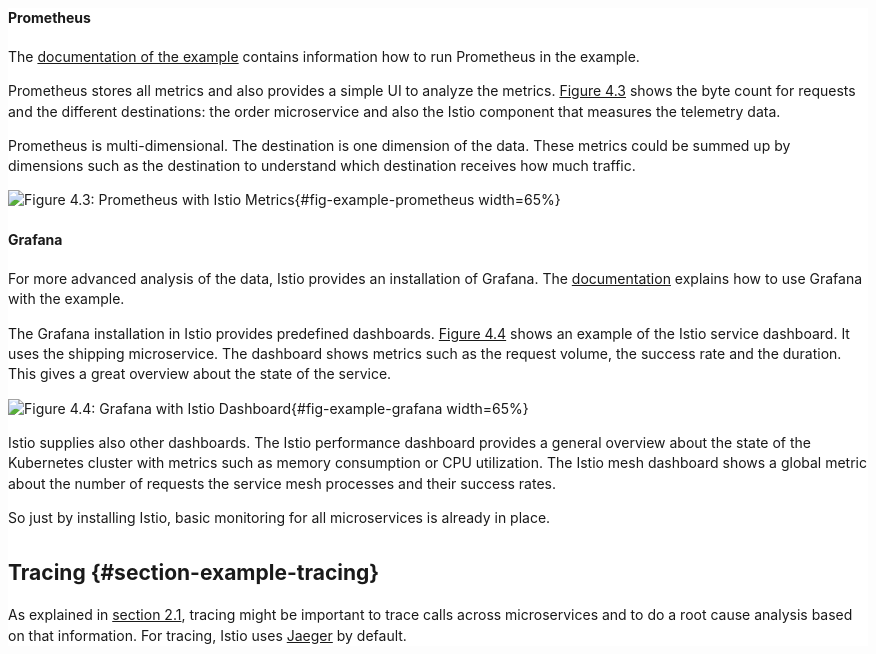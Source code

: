 #### Prometheus

The [documentation of the
example](https://github.com/ewolff/microservice-istio/blob/master/HOW-TO-RUN.md#prometheus)
contains information how to run Prometheus in the example.

Prometheus stores all metrics and also provides a simple UI to analyze
the metrics. [Figure 4.3](#fig-example-prometheus) shows the
byte count for requests and the different destinations: the order
microservice and also the Istio component that measures the telemetry
data.

Prometheus is multi-dimensional. The destination is one dimension of
the data. These metrics could be summed up by dimensions such as the
destination to understand which destination receives how much
traffic.

![Figure 4.3: Prometheus with Istio Metrics](images/example-prometheus.png){#fig-example-prometheus width=65%}



#### Grafana

For more advanced analysis of the data, Istio provides an
installation of Grafana. The
[documentation](https://github.com/ewolff/microservice-istio/blob/master/HOW-TO-RUN.md#grafana)
explains how to use Grafana with the example.

The Grafana installation in Istio provides predefined
dashboards. [Figure 4.4](#fig-example-grafana) shows an example
of the Istio service dashboard. It uses the shipping
microservice. The dashboard shows metrics such as the request
volume, the success
rate and the duration. This gives a great overview about the
state of the service.

![Figure 4.4: Grafana with Istio Dashboard](images/example-grafana.png){#fig-example-grafana width=65%}

Istio supplies also other dashboards.
The Istio performance dashboard provides a general overview about the
state of the Kubernetes cluster with metrics such as memory
consumption or CPU utilization. The Istio mesh dashboard shows a
global metric about the number of requests the service mesh processes
and their success rates.

So just by installing Istio, basic monitoring for all microservices is
already in place.

## Tracing {#section-example-tracing}

As explained in [section 2.1](#section-why-monitoring), tracing might
be important to trace calls across microservices and to do a root cause
analysis based on that information.
For tracing, Istio uses [Jaeger](https://www.jaegertracing.io/) by default.
